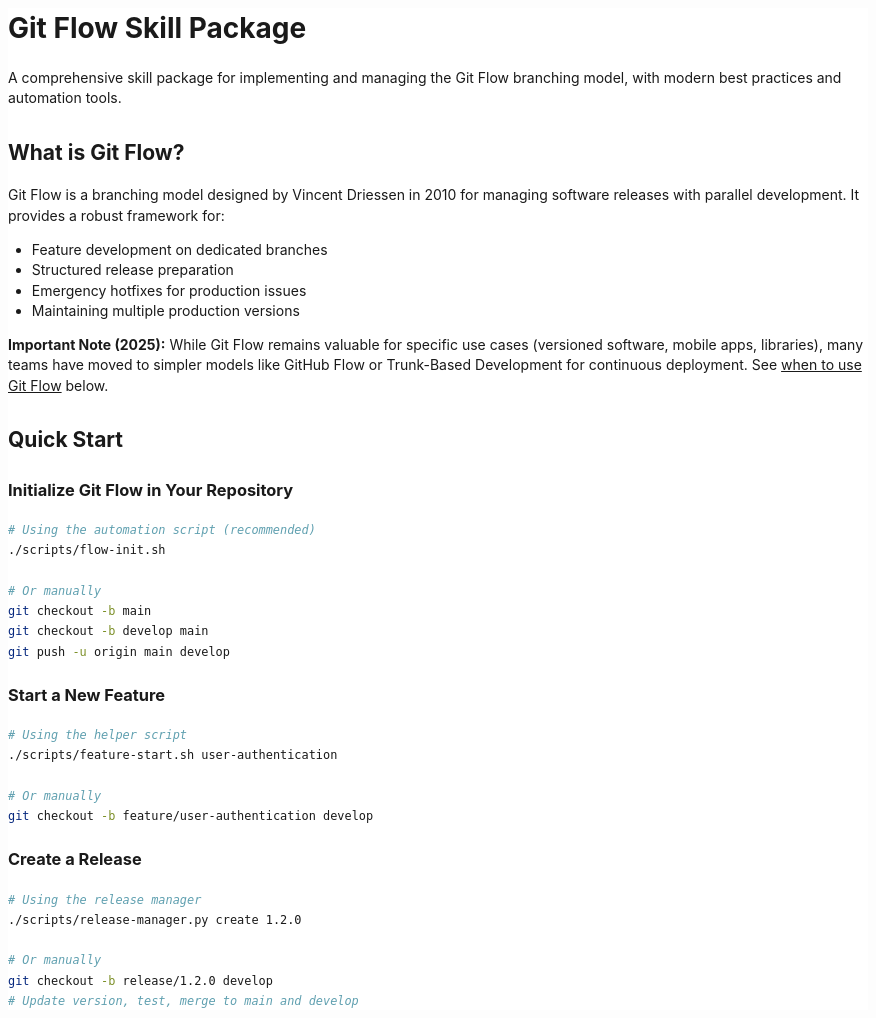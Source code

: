 # Git Flow Skill Package

A comprehensive skill package for implementing and managing the Git Flow branching model, with modern best practices and automation tools.

## What is Git Flow?

Git Flow is a branching model designed by Vincent Driessen in 2010 for managing software releases with parallel development. It provides a robust framework for:

- Feature development on dedicated branches
- Structured release preparation
- Emergency hotfixes for production issues
- Maintaining multiple production versions

**Important Note (2025):** While Git Flow remains valuable for specific use cases (versioned software, mobile apps, libraries), many teams have moved to simpler models like GitHub Flow or Trunk-Based Development for continuous deployment. See [when to use Git Flow](#when-to-use-git-flow) below.

## Quick Start

### Initialize Git Flow in Your Repository

```bash
# Using the automation script (recommended)
./scripts/flow-init.sh

# Or manually
git checkout -b main
git checkout -b develop main
git push -u origin main develop
```

### Start a New Feature

```bash
# Using the helper script
./scripts/feature-start.sh user-authentication

# Or manually
git checkout -b feature/user-authentication develop
```

### Create a Release

```bash
# Using the release manager
./scripts/release-manager.py create 1.2.0

# Or manually
git checkout -b release/1.2.0 develop
# Update version, test, merge to main and develop
```
